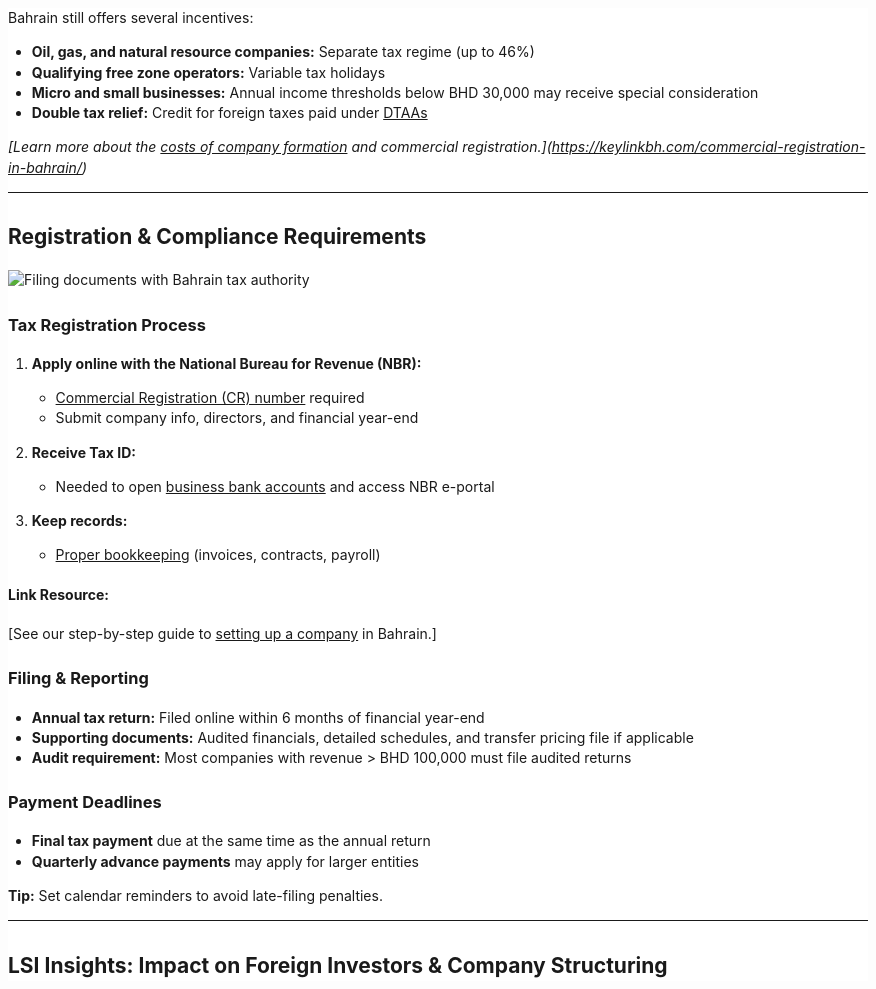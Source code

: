 Bahrain still offers several incentives:

- **Oil, gas, and natural resource companies:** Separate tax regime (up to 46%)
- **Qualifying free zone operators:** Variable tax holidays
- **Micro and small businesses:** Annual income thresholds below BHD 30,000 may receive special consideration
- **Double tax relief:** Credit for foreign taxes paid under [DTAAs](https://www.forbesmiddleeast.com/)

*[Learn more about the [costs of company formation](https://keylinkbh.com/bahrain-company-formation-cost/) and commercial registration.](https://keylinkbh.com/commercial-registration-in-bahrain/)*

---

## Registration & Compliance Requirements

![Filing documents with Bahrain tax authority](https://images.unsplash.com/photo-1464983953574-0892a716854b?auto=format&fit=crop&w=1350&q=80 "Professional filing business documents for tax compliance in Bahrain")

### Tax Registration Process

1. **Apply online with the National Bureau for Revenue (NBR):**  
    - [Commercial Registration (CR) number](https://keylinkbh.com/commercial-registration-in-bahrain/) required  
    - Submit company info, directors, and financial year-end

2. **Receive Tax ID:**  
    - Needed to open [business bank accounts](https://keylinkbh.com/business-corporate-bank-account-in-bahrain/) and access NBR e-portal

3. **Keep records:**  
    - [Proper bookkeeping](https://keylinkbh.com/accounting-and-bookkeeping-services-in-bahrain/) (invoices, contracts, payroll)

#### Link Resource:  
[See our step-by-step guide to [setting up a company](https://keylinkbh.com/setting-up-a-company-in-bahrain/) in Bahrain.]

### Filing & Reporting

- **Annual tax return:** Filed online within 6 months of financial year-end
- **Supporting documents:** Audited financials, detailed schedules, and transfer pricing file if applicable
- **Audit requirement:** Most companies with revenue > BHD 100,000 must file audited returns

### Payment Deadlines

- **Final tax payment** due at the same time as the annual return  
- **Quarterly advance payments** may apply for larger entities

**Tip:** Set calendar reminders to avoid late-filing penalties.

---

## LSI Insights: Impact on Foreign Investors & Company Structuring
